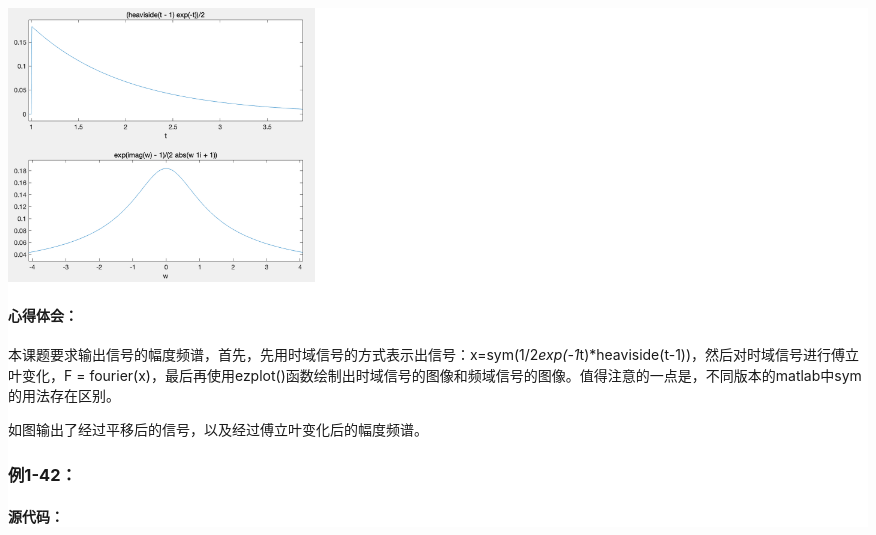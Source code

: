 <img src="report1.assets/%E6%88%AA%E5%B1%8F2022-06-18%2016.04.47.png" alt="截屏2022-06-18 16.04.47" style="zoom:30%;" />

#### 心得体会：

本课题要求输出信号的幅度频谱，首先，先用时域信号的方式表示出信号：x=sym(1/2*exp(-1*t)*heaviside(t-1))，然后对时域信号进行傅立叶变化，F = fourier(x)，最后再使用ezplot()函数绘制出时域信号的图像和频域信号的图像。值得注意的一点是，不同版本的matlab中sym的用法存在区别。

如图输出了经过平移后的信号，以及经过傅立叶变化后的幅度频谱。



### 例1-42：

#### 源代码：
